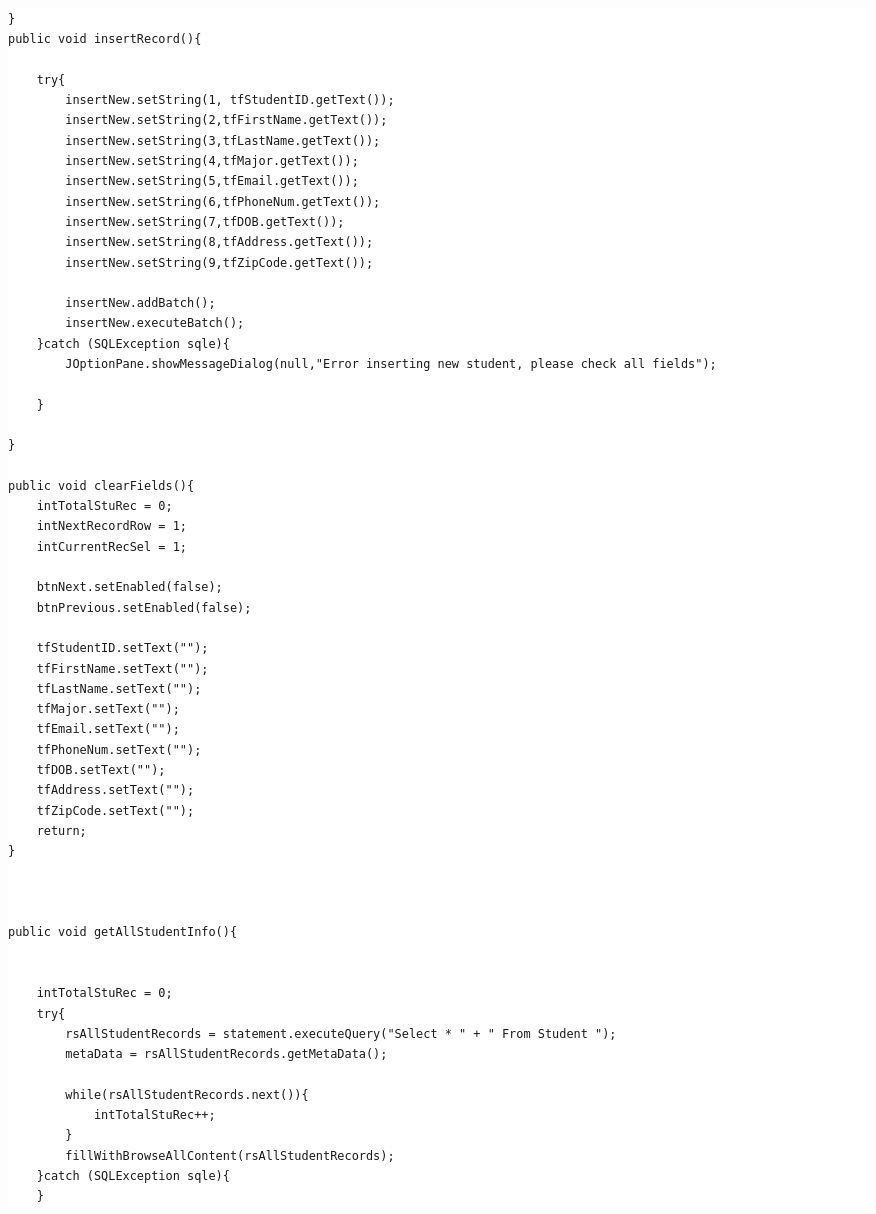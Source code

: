 


    }
    public void insertRecord(){

        try{
            insertNew.setString(1, tfStudentID.getText());
            insertNew.setString(2,tfFirstName.getText());
            insertNew.setString(3,tfLastName.getText());
            insertNew.setString(4,tfMajor.getText());
            insertNew.setString(5,tfEmail.getText());
            insertNew.setString(6,tfPhoneNum.getText());
            insertNew.setString(7,tfDOB.getText());
            insertNew.setString(8,tfAddress.getText());
            insertNew.setString(9,tfZipCode.getText());

            insertNew.addBatch();
            insertNew.executeBatch();
        }catch (SQLException sqle){
            JOptionPane.showMessageDialog(null,"Error inserting new student, please check all fields");

        }

    }

    public void clearFields(){
        intTotalStuRec = 0;
        intNextRecordRow = 1;
        intCurrentRecSel = 1;

        btnNext.setEnabled(false);
        btnPrevious.setEnabled(false);

        tfStudentID.setText("");
        tfFirstName.setText("");
        tfLastName.setText("");
        tfMajor.setText("");
        tfEmail.setText("");
        tfPhoneNum.setText("");
        tfDOB.setText("");
        tfAddress.setText("");
        tfZipCode.setText("");
        return;
    }



    public void getAllStudentInfo(){


        intTotalStuRec = 0;
        try{
            rsAllStudentRecords = statement.executeQuery("Select * " + " From Student ");
            metaData = rsAllStudentRecords.getMetaData();

            while(rsAllStudentRecords.next()){
                intTotalStuRec++;
            }
            fillWithBrowseAllContent(rsAllStudentRecords);
        }catch (SQLException sqle){
        }

